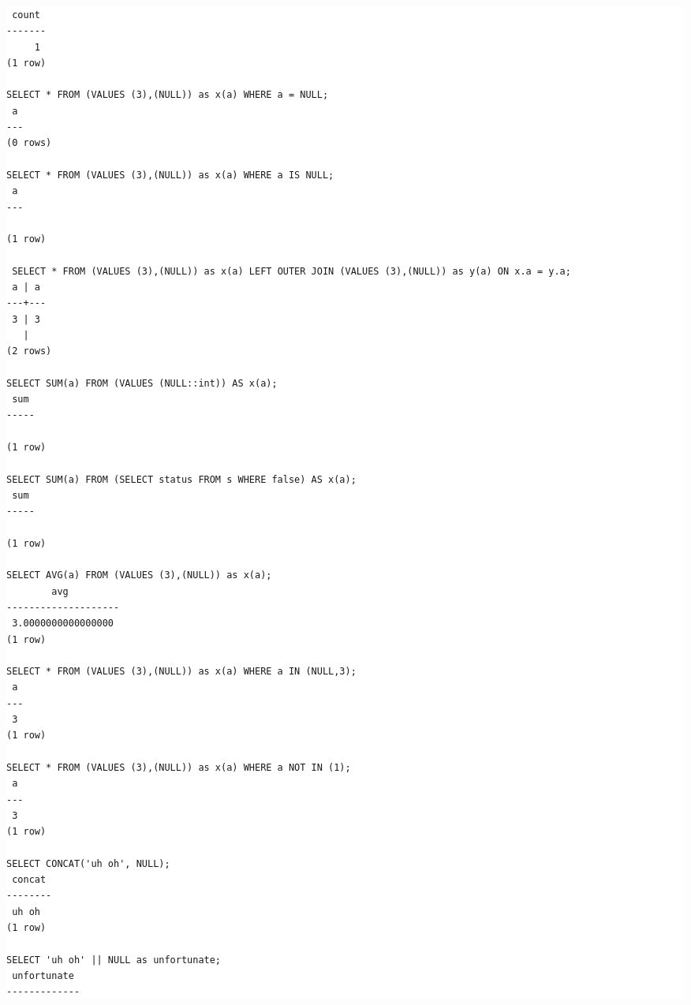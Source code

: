 ```
 count 
-------
     1
(1 row)

SELECT * FROM (VALUES (3),(NULL)) as x(a) WHERE a = NULL;
 a 
---
(0 rows)

SELECT * FROM (VALUES (3),(NULL)) as x(a) WHERE a IS NULL;
 a 
---
  
(1 row)

 SELECT * FROM (VALUES (3),(NULL)) as x(a) LEFT OUTER JOIN (VALUES (3),(NULL)) as y(a) ON x.a = y.a;
 a | a 
---+---
 3 | 3
   |  
(2 rows)

SELECT SUM(a) FROM (VALUES (NULL::int)) AS x(a);
 sum 
-----
    
(1 row)

SELECT SUM(a) FROM (SELECT status FROM s WHERE false) AS x(a);
 sum 
-----
    
(1 row)

SELECT AVG(a) FROM (VALUES (3),(NULL)) as x(a);
        avg         
--------------------
 3.0000000000000000
(1 row)

SELECT * FROM (VALUES (3),(NULL)) as x(a) WHERE a IN (NULL,3);
 a 
---
 3
(1 row)

SELECT * FROM (VALUES (3),(NULL)) as x(a) WHERE a NOT IN (1);
 a 
---
 3
(1 row)

SELECT CONCAT('uh oh', NULL);
 concat 
--------
 uh oh
(1 row)

SELECT 'uh oh' || NULL as unfortunate;
 unfortunate 
-------------
```